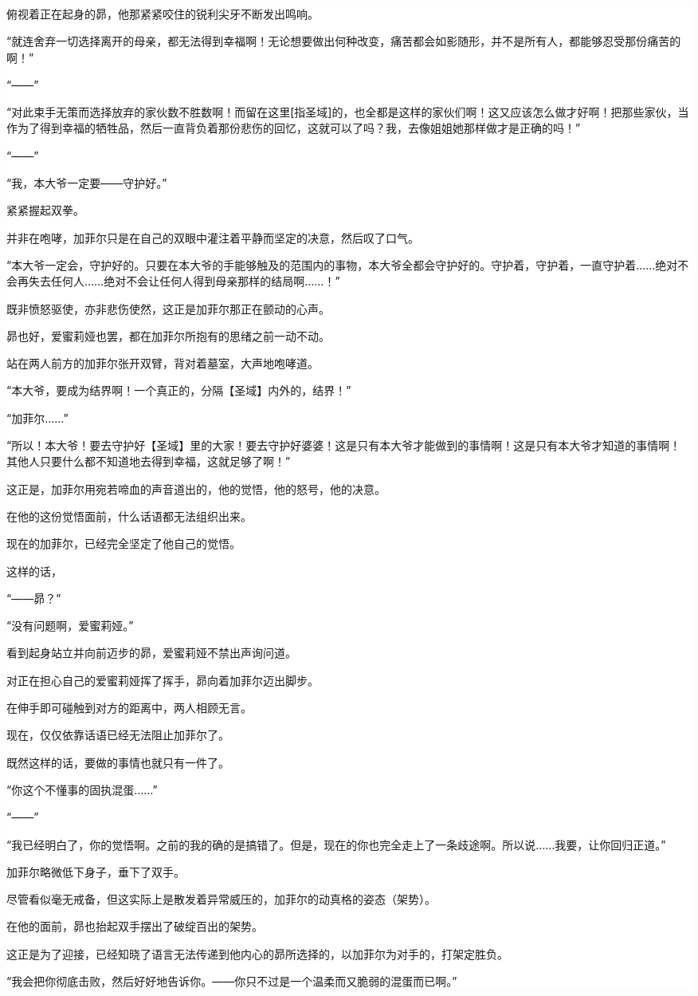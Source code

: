 俯视着正在起身的昴，他那紧紧咬住的锐利尖牙不断发出鸣响。

“就连舍弃一切选择离开的母亲，都无法得到幸福啊！无论想要做出何种改变，痛苦都会如影随形，并不是所有人，都能够忍受那份痛苦的啊！”

“——”

“对此束手无策而选择放弃的家伙数不胜数啊！而留在这里[指圣域]的，也全都是这样的家伙们啊！这又应该怎么做才好啊！把那些家伙，当作为了得到幸福的牺牲品，然后一直背负着那份悲伤的回忆，这就可以了吗？我，去像姐姐她那样做才是正确的吗！”

“——”

“我，本大爷一定要——守护好。”

紧紧握起双拳。

并非在咆哮，加菲尔只是在自己的双眼中灌注着平静而坚定的决意，然后叹了口气。

“本大爷一定会，守护好的。只要在本大爷的手能够触及的范围内的事物，本大爷全都会守护好的。守护着，守护着，一直守护着……绝对不会再失去任何人……绝对不会让任何人得到母亲那样的结局啊……！”

既非愤怒驱使，亦非悲伤使然，这正是加菲尔那正在颤动的心声。

昴也好，爱蜜莉娅也罢，都在加菲尔所抱有的思绪之前一动不动。

站在两人前方的加菲尔张开双臂，背对着墓室，大声地咆哮道。

“本大爷，要成为结界啊！一个真正的，分隔【圣域】内外的，结界！”

“加菲尔……”

“所以！本大爷！要去守护好【圣域】里的大家！要去守护好婆婆！这是只有本大爷才能做到的事情啊！这是只有本大爷才知道的事情啊！其他人只要什么都不知道地去得到幸福，这就足够了啊！”

这正是，加菲尔用宛若啼血的声音道出的，他的觉悟，他的怒号，他的决意。

在他的这份觉悟面前，什么话语都无法组织出来。

现在的加菲尔，已经完全坚定了他自己的觉悟。

这样的话，

“——昴？”

“没有问题啊，爱蜜莉娅。”

看到起身站立并向前迈步的昴，爱蜜莉娅不禁出声询问道。

对正在担心自己的爱蜜莉娅挥了挥手，昴向着加菲尔迈出脚步。

在伸手即可碰触到对方的距离中，两人相顾无言。

现在，仅仅依靠话语已经无法阻止加菲尔了。

既然这样的话，要做的事情也就只有一件了。

“你这个不懂事的固执混蛋……”

“——”

“我已经明白了，你的觉悟啊。之前的我的确的是搞错了。但是，现在的你也完全走上了一条歧途啊。所以说……我要，让你回归正道。”

加菲尔略微低下身子，垂下了双手。

尽管看似毫无戒备，但这实际上是散发着异常威压的，加菲尔的动真格的姿态（架势）。

在他的面前，昴也抬起双手摆出了破绽百出的架势。

这正是为了迎接，已经知晓了语言无法传递到他内心的昴所选择的，以加菲尔为对手的，打架定胜负。

“我会把你彻底击败，然后好好地告诉你。——你只不过是一个温柔而又脆弱的混蛋而已啊。”

